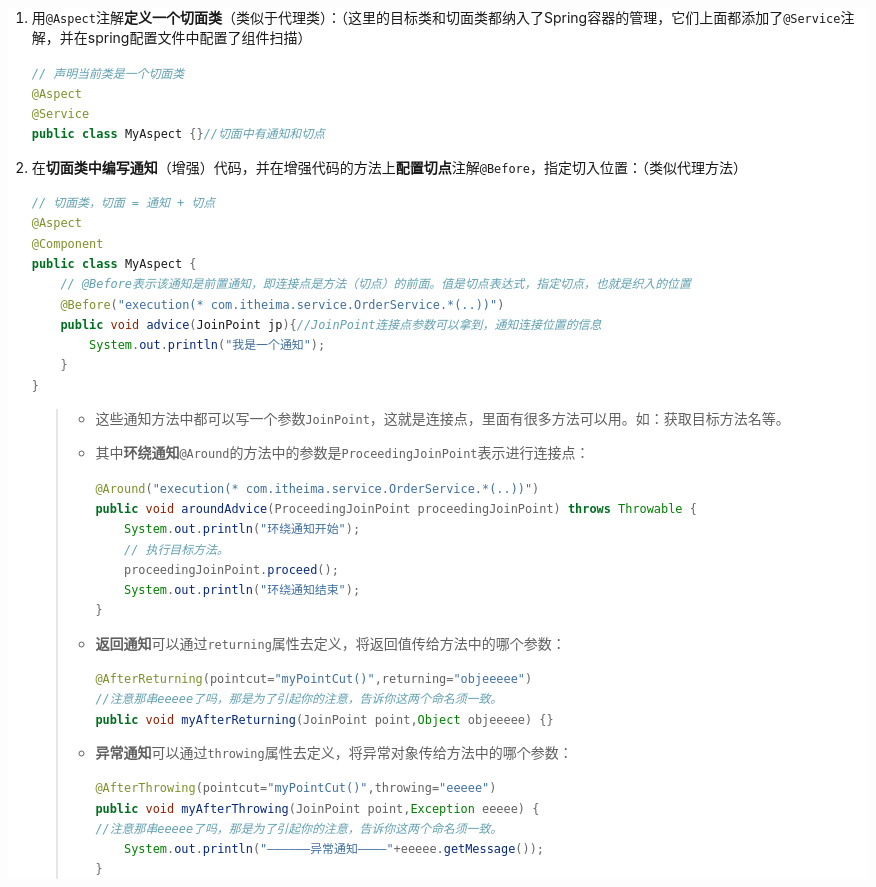   1. 用`@Aspect`注解**定义一个切面类**（类似于代理类）：（这里的目标类和切面类都纳入了Spring容器的管理，它们上面都添加了`@Service`注解，并在spring配置文件中配置了组件扫描）

     ```java
     // 声明当前类是一个切面类
     @Aspect
     @Service
     public class MyAspect {}//切面中有通知和切点
     ```

  2. 在**切面类中编写通知**（增强）代码，并在增强代码的方法上**配置切点**注解`@Before`，指定切入位置：（类似代理方法）

     ```java
     // 切面类，切面 = 通知 + 切点
     @Aspect
     @Component
     public class MyAspect {
         // @Before表示该通知是前置通知，即连接点是方法（切点）的前面。值是切点表达式，指定切点，也就是织入的位置
         @Before("execution(* com.itheima.service.OrderService.*(..))")
         public void advice(JoinPoint jp){//JoinPoint连接点参数可以拿到，通知连接位置的信息
             System.out.println("我是一个通知");
         }
     }
     ```

     > - 这些通知方法中都可以写一个参数`JoinPoint`，这就是连接点，里面有很多方法可以用。如：获取目标方法名等。
     >
     > - 其中**环绕通知**`@Around`的方法中的参数是`ProceedingJoinPoint`表示进行连接点：
     >
     >   ```java
     >   @Around("execution(* com.itheima.service.OrderService.*(..))")
     >   public void aroundAdvice(ProceedingJoinPoint proceedingJoinPoint) throws Throwable {
     >       System.out.println("环绕通知开始");
     >       // 执行目标方法。
     >       proceedingJoinPoint.proceed();
     >       System.out.println("环绕通知结束");
     >   }
     >   ```
     >
     > - **返回通知**可以通过`returning`属性去定义，将返回值传给方法中的哪个参数：
     >
     >   ```java
     >   @AfterReturning(pointcut="myPointCut()",returning="objeeeee")
     >   //注意那串eeeee了吗，那是为了引起你的注意，告诉你这两个命名须一致。
     >   public void myAfterReturning(JoinPoint point,Object objeeeee) {}
     >   ```
     >
     > - **异常通知**可以通过`throwing`属性去定义，将异常对象传给方法中的哪个参数：
     >
     >   ```java
     >   @AfterThrowing(pointcut="myPointCut()",throwing="eeeee")
     >   public void myAfterThrowing(JoinPoint point,Exception eeeee) {
     >   //注意那串eeeee了吗，那是为了引起你的注意，告诉你这两个命名须一致。
     >       System.out.println("——————异常通知————"+eeeee.getMessage());
     >   }
     >   ```

